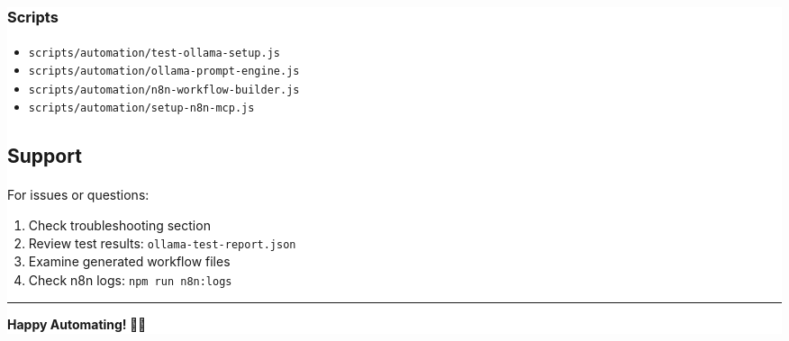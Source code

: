 ### Scripts
- `scripts/automation/test-ollama-setup.js`
- `scripts/automation/ollama-prompt-engine.js`
- `scripts/automation/n8n-workflow-builder.js`
- `scripts/automation/setup-n8n-mcp.js`

## Support

For issues or questions:
1. Check troubleshooting section
2. Review test results: `ollama-test-report.json`
3. Examine generated workflow files
4. Check n8n logs: `npm run n8n:logs`

---

**Happy Automating! 🚀🤖**
